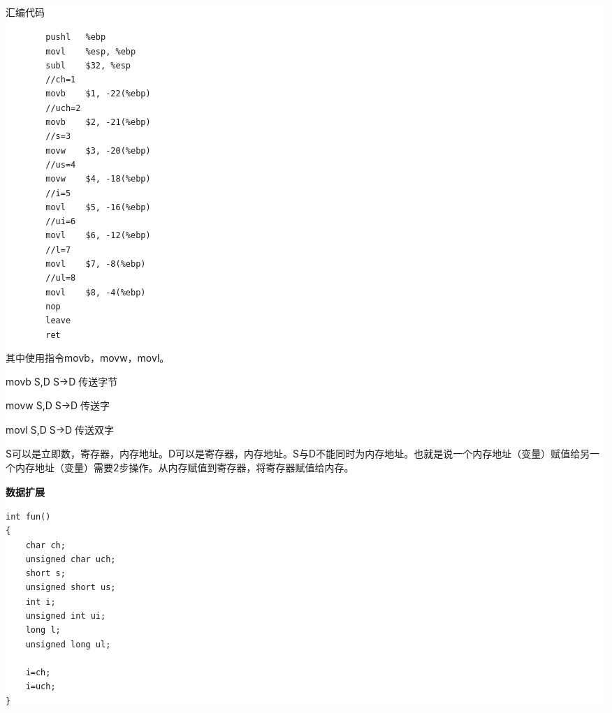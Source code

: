汇编代码

```text
        pushl   %ebp
        movl    %esp, %ebp
        subl    $32, %esp
        //ch=1
        movb    $1, -22(%ebp)
        //uch=2
        movb    $2, -21(%ebp)
        //s=3
        movw    $3, -20(%ebp)
        //us=4
        movw    $4, -18(%ebp)
        //i=5
        movl    $5, -16(%ebp)
        //ui=6
        movl    $6, -12(%ebp)
        //l=7
        movl    $7, -8(%ebp)
        //ul=8
        movl    $8, -4(%ebp)
        nop
        leave
        ret
```

其中使用指令movb，movw，movl。

movb S,D S->D 传送字节

movw S,D S->D 传送字

movl S,D S->D 传送双字

S可以是立即数，寄存器，内存地址。D可以是寄存器，内存地址。S与D不能同时为内存地址。也就是说一个内存地址（变量）赋值给另一个内存地址（变量）需要2步操作。从内存赋值到寄存器，将寄存器赋值给内存。

**数据扩展**

```text
int fun()
{
    char ch;
    unsigned char uch;
    short s;
    unsigned short us;
    int i;
    unsigned int ui;
    long l;
    unsigned long ul;
    
    i=ch;
    i=uch;
}
```
